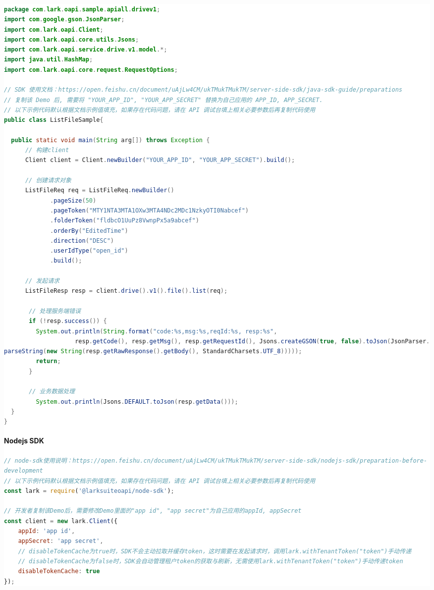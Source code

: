```java
package com.lark.oapi.sample.apiall.drivev1;
import com.google.gson.JsonParser;
import com.lark.oapi.Client;
import com.lark.oapi.core.utils.Jsons;
import com.lark.oapi.service.drive.v1.model.*;
import java.util.HashMap;
import com.lark.oapi.core.request.RequestOptions;

// SDK 使用文档：https://open.feishu.cn/document/uAjLw4CM/ukTMukTMukTM/server-side-sdk/java-sdk-guide/preparations
// 复制该 Demo 后, 需要将 "YOUR_APP_ID", "YOUR_APP_SECRET" 替换为自己应用的 APP_ID, APP_SECRET.
// 以下示例代码默认根据文档示例值填充，如果存在代码问题，请在 API 调试台填上相关必要参数后再复制代码使用
public class ListFileSample{

  public static void main(String arg[]) throws Exception {
      // 构建client
      Client client = Client.newBuilder("YOUR_APP_ID", "YOUR_APP_SECRET").build();

      // 创建请求对象
      ListFileReq req = ListFileReq.newBuilder()
             .pageSize(50)
             .pageToken("MTY1NTA3MTA1OXw3MTA4NDc2MDc1NzkyOTI0Nabcef")
             .folderToken("fldbcO1UuPz8VwnpPx5a9abcef")
             .orderBy("EditedTime")
             .direction("DESC")
             .userIdType("open_id")
             .build();

      // 发起请求
      ListFileResp resp = client.drive().v1().file().list(req);

       // 处理服务端错误
       if (!resp.success()) {
         System.out.println(String.format("code:%s,msg:%s,reqId:%s, resp:%s",
                    resp.getCode(), resp.getMsg(), resp.getRequestId(), Jsons.createGSON(true, false).toJson(JsonParser.parseString(new String(resp.getRawResponse().getBody(), StandardCharsets.UTF_8)))));
         return;
       }

       // 业务数据处理
         System.out.println(Jsons.DEFAULT.toJson(resp.getData()));
  }
}

```

#### Nodejs SDK

```javascript
// node-sdk使用说明：https://open.feishu.cn/document/uAjLw4CM/ukTMukTMukTM/server-side-sdk/nodejs-sdk/preparation-before-development
// 以下示例代码默认根据文档示例值填充，如果存在代码问题，请在 API 调试台填上相关必要参数后再复制代码使用
const lark = require('@larksuiteoapi/node-sdk');

// 开发者复制该Demo后，需要修改Demo里面的"app id", "app secret"为自己应用的appId, appSecret
const client = new lark.Client({
    appId: 'app id',
    appSecret: 'app secret',
    // disableTokenCache为true时，SDK不会主动拉取并缓存token，这时需要在发起请求时，调用lark.withTenantToken("token")手动传递
    // disableTokenCache为false时，SDK会自动管理租户token的获取与刷新，无需使用lark.withTenantToken("token")手动传递token
    disableTokenCache: true
});

```